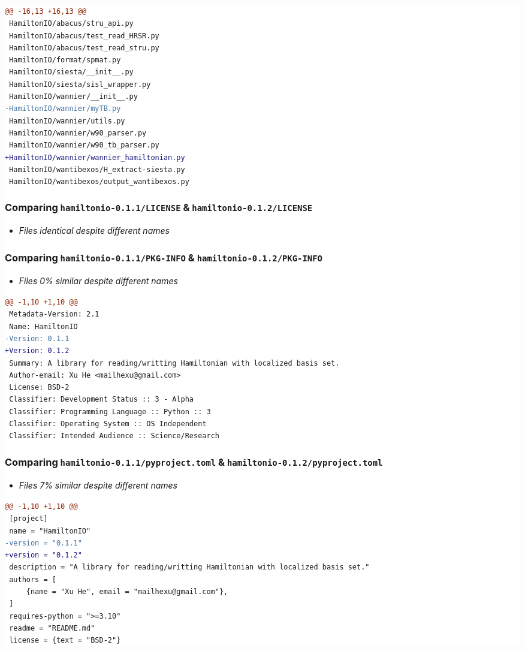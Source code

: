 ```diff
@@ -16,13 +16,13 @@
 HamiltonIO/abacus/stru_api.py
 HamiltonIO/abacus/test_read_HRSR.py
 HamiltonIO/abacus/test_read_stru.py
 HamiltonIO/format/spmat.py
 HamiltonIO/siesta/__init__.py
 HamiltonIO/siesta/sisl_wrapper.py
 HamiltonIO/wannier/__init__.py
-HamiltonIO/wannier/myTB.py
 HamiltonIO/wannier/utils.py
 HamiltonIO/wannier/w90_parser.py
 HamiltonIO/wannier/w90_tb_parser.py
+HamiltonIO/wannier/wannier_hamiltonian.py
 HamiltonIO/wantibexos/H_extract-siesta.py
 HamiltonIO/wantibexos/output_wantibexos.py
```

### Comparing `hamiltonio-0.1.1/LICENSE` & `hamiltonio-0.1.2/LICENSE`

 * *Files identical despite different names*

### Comparing `hamiltonio-0.1.1/PKG-INFO` & `hamiltonio-0.1.2/PKG-INFO`

 * *Files 0% similar despite different names*

```diff
@@ -1,10 +1,10 @@
 Metadata-Version: 2.1
 Name: HamiltonIO
-Version: 0.1.1
+Version: 0.1.2
 Summary: A library for reading/writting Hamiltonian with localized basis set.
 Author-email: Xu He <mailhexu@gmail.com>
 License: BSD-2
 Classifier: Development Status :: 3 - Alpha
 Classifier: Programming Language :: Python :: 3
 Classifier: Operating System :: OS Independent
 Classifier: Intended Audience :: Science/Research
```

### Comparing `hamiltonio-0.1.1/pyproject.toml` & `hamiltonio-0.1.2/pyproject.toml`

 * *Files 7% similar despite different names*

```diff
@@ -1,10 +1,10 @@
 [project]
 name = "HamiltonIO"
-version = "0.1.1"
+version = "0.1.2"
 description = "A library for reading/writting Hamiltonian with localized basis set."
 authors = [
     {name = "Xu He", email = "mailhexu@gmail.com"},
 ]
 requires-python = ">=3.10"
 readme = "README.md"
 license = {text = "BSD-2"}
```

